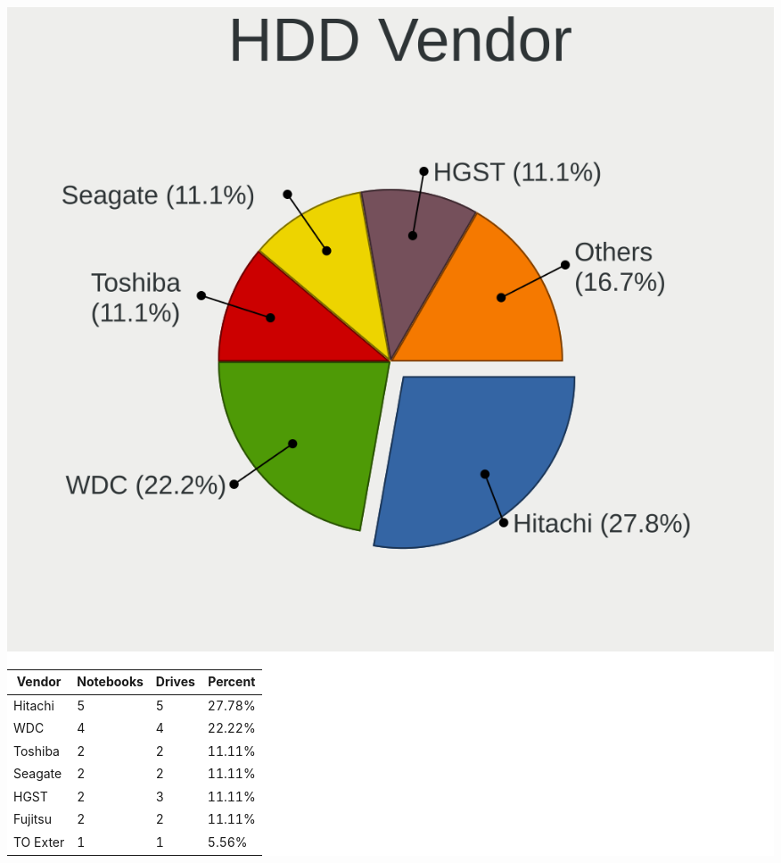 ![HDD Vendor](./images/pie_chart/drive_hdd_vendor.svg)


| Vendor   | Notebooks | Drives | Percent |
|----------|-----------|--------|---------|
| Hitachi  | 5         | 5      | 27.78%  |
| WDC      | 4         | 4      | 22.22%  |
| Toshiba  | 2         | 2      | 11.11%  |
| Seagate  | 2         | 2      | 11.11%  |
| HGST     | 2         | 3      | 11.11%  |
| Fujitsu  | 2         | 2      | 11.11%  |
| TO Exter | 1         | 1      | 5.56%   |
